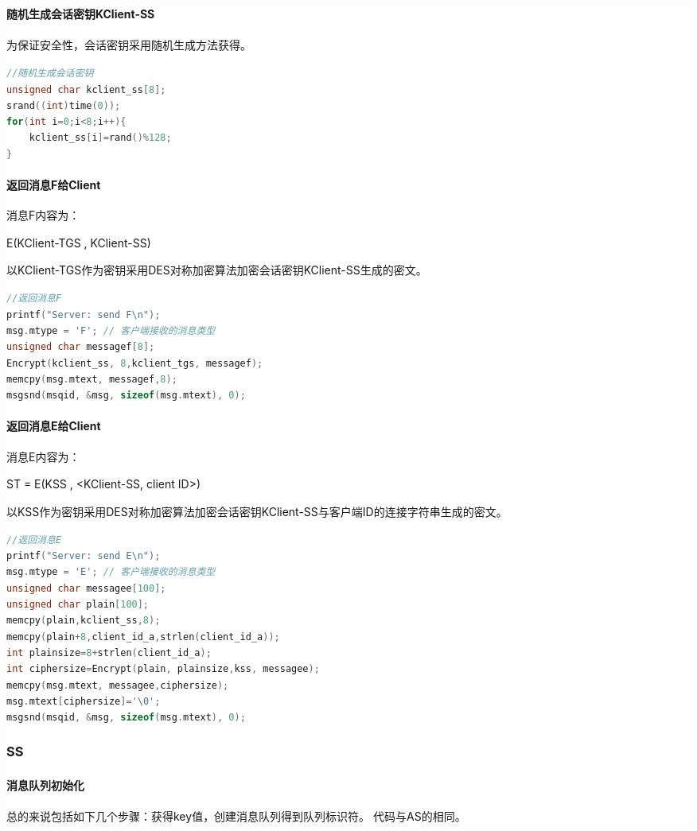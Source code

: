 #### 随机生成会话密钥KClient-SS
为保证安全性，会话密钥采用随机生成方法获得。

```c
//随机生成会话密钥
unsigned char kclient_ss[8];
srand((int)time(0));
for(int i=0;i<8;i++){
	kclient_ss[i]=rand()%128;
}
```

#### 返回消息F给Client
消息F内容为：

E(KClient-TGS , KClient-SS)

以KClient-TGS作为密钥采用DES对称加密算法加密会话密钥KClient-SS生成的密文。

```c
//返回消息F
printf("Server: send F\n");
msg.mtype = 'F'; // 客户端接收的消息类型
unsigned char messagef[8];
Encrypt(kclient_ss, 8,kclient_tgs, messagef);
memcpy(msg.mtext, messagef,8);
msgsnd(msqid, &msg, sizeof(msg.mtext), 0);
```


#### 返回消息E给Client
消息E内容为：

ST = E(KSS , <KClient-SS, client ID>) 

以KSS作为密钥采用DES对称加密算法加密会话密钥KClient-SS与客户端ID的连接字符串生成的密文。

```c
//返回消息E
printf("Server: send E\n");
msg.mtype = 'E'; // 客户端接收的消息类型
unsigned char messagee[100];
unsigned char plain[100];
memcpy(plain,kclient_ss,8);
memcpy(plain+8,client_id_a,strlen(client_id_a));
int plainsize=8+strlen(client_id_a);
int ciphersize=Encrypt(plain, plainsize,kss, messagee);
memcpy(msg.mtext, messagee,ciphersize);
msg.mtext[ciphersize]='\0';
msgsnd(msqid, &msg, sizeof(msg.mtext), 0);
```

### SS

#### 消息队列初始化
总的来说包括如下几个步骤：获得key值，创建消息队列得到队列标识符。
代码与AS的相同。
